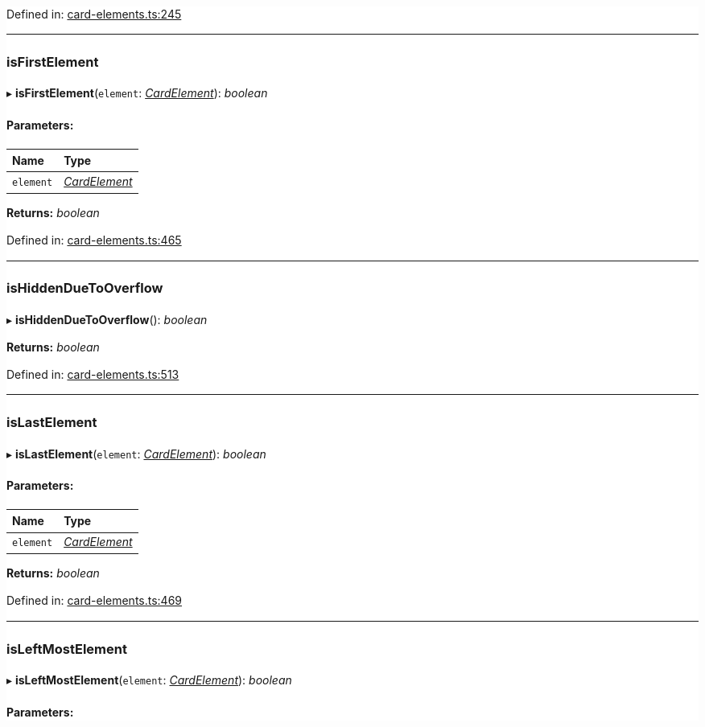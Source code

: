 Defined in: [card-elements.ts:245](https://github.com/microsoft/AdaptiveCards/blob/0938a1f10/source/nodejs/adaptivecards/src/card-elements.ts#L245)

---

### isFirstElement

▸ **isFirstElement**(`element`: [_CardElement_](card_elements.cardelement.md)): _boolean_

#### Parameters:

| Name      | Type                                          |
| :-------- | :-------------------------------------------- |
| `element` | [_CardElement_](card_elements.cardelement.md) |

**Returns:** _boolean_

Defined in: [card-elements.ts:465](https://github.com/microsoft/AdaptiveCards/blob/0938a1f10/source/nodejs/adaptivecards/src/card-elements.ts#L465)

---

### isHiddenDueToOverflow

▸ **isHiddenDueToOverflow**(): _boolean_

**Returns:** _boolean_

Defined in: [card-elements.ts:513](https://github.com/microsoft/AdaptiveCards/blob/0938a1f10/source/nodejs/adaptivecards/src/card-elements.ts#L513)

---

### isLastElement

▸ **isLastElement**(`element`: [_CardElement_](card_elements.cardelement.md)): _boolean_

#### Parameters:

| Name      | Type                                          |
| :-------- | :-------------------------------------------- |
| `element` | [_CardElement_](card_elements.cardelement.md) |

**Returns:** _boolean_

Defined in: [card-elements.ts:469](https://github.com/microsoft/AdaptiveCards/blob/0938a1f10/source/nodejs/adaptivecards/src/card-elements.ts#L469)

---

### isLeftMostElement

▸ **isLeftMostElement**(`element`: [_CardElement_](card_elements.cardelement.md)): _boolean_

#### Parameters:
